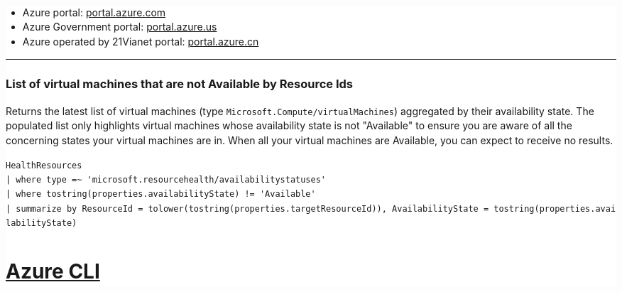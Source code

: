 

- Azure portal: <a href="https://portal.azure.com/?feature.customportal=false#blade/HubsExtension/ArgQueryBlade/query/Resources%0a%7c%20where%20type%20%3d%7e%20%27microsoft.compute%2fvirtualmachines%27%0a%7c%20project%20resourceGroup%2c%20Id%20%3d%20tolower(id)%2c%20PowerState%20%3d%20tostring(%20properties.extended.instanceView.powerState.code)%0a%7c%20join%20kind%3dleftouter%20(%0a%09HealthResources%0a%09%7c%20where%20type%20%3d%7e%20%27microsoft.resourcehealth%2favailabilitystatuses%27%0a%09%7c%20where%20tostring(properties.targetResourceType)%20%3d%7e%20%27microsoft.compute%2fvirtualmachines%27%0a%09%7c%20project%20targetResourceId%20%3d%20tolower(tostring(properties.targetResourceId))%2c%20AvailabilityState%20%3d%20tostring(properties.availabilityState))%0a%09on%20%24left.Id%20%3d%3d%20%24right.targetResourceId%0a%7c%20project-away%20targetResourceId%0a%7c%20where%20PowerState%20!%3d%20%27PowerState%2fdeallocated%27" target="_blank">portal.azure.com</a>
- Azure Government portal: <a href="https://portal.azure.us/?feature.customportal=false#blade/HubsExtension/ArgQueryBlade/query/Resources%0a%7c%20where%20type%20%3d%7e%20%27microsoft.compute%2fvirtualmachines%27%0a%7c%20project%20resourceGroup%2c%20Id%20%3d%20tolower(id)%2c%20PowerState%20%3d%20tostring(%20properties.extended.instanceView.powerState.code)%0a%7c%20join%20kind%3dleftouter%20(%0a%09HealthResources%0a%09%7c%20where%20type%20%3d%7e%20%27microsoft.resourcehealth%2favailabilitystatuses%27%0a%09%7c%20where%20tostring(properties.targetResourceType)%20%3d%7e%20%27microsoft.compute%2fvirtualmachines%27%0a%09%7c%20project%20targetResourceId%20%3d%20tolower(tostring(properties.targetResourceId))%2c%20AvailabilityState%20%3d%20tostring(properties.availabilityState))%0a%09on%20%24left.Id%20%3d%3d%20%24right.targetResourceId%0a%7c%20project-away%20targetResourceId%0a%7c%20where%20PowerState%20!%3d%20%27PowerState%2fdeallocated%27" target="_blank">portal.azure.us</a>
- Azure operated by 21Vianet portal: <a href="https://portal.azure.cn/?feature.customportal=false#blade/HubsExtension/ArgQueryBlade/query/Resources%0a%7c%20where%20type%20%3d%7e%20%27microsoft.compute%2fvirtualmachines%27%0a%7c%20project%20resourceGroup%2c%20Id%20%3d%20tolower(id)%2c%20PowerState%20%3d%20tostring(%20properties.extended.instanceView.powerState.code)%0a%7c%20join%20kind%3dleftouter%20(%0a%09HealthResources%0a%09%7c%20where%20type%20%3d%7e%20%27microsoft.resourcehealth%2favailabilitystatuses%27%0a%09%7c%20where%20tostring(properties.targetResourceType)%20%3d%7e%20%27microsoft.compute%2fvirtualmachines%27%0a%09%7c%20project%20targetResourceId%20%3d%20tolower(tostring(properties.targetResourceId))%2c%20AvailabilityState%20%3d%20tostring(properties.availabilityState))%0a%09on%20%24left.Id%20%3d%3d%20%24right.targetResourceId%0a%7c%20project-away%20targetResourceId%0a%7c%20where%20PowerState%20!%3d%20%27PowerState%2fdeallocated%27" target="_blank">portal.azure.cn</a>

---

### List of virtual machines that are not Available by Resource Ids

Returns the latest list of virtual machines (type `Microsoft.Compute/virtualMachines`) aggregated by their availability state. The populated list only highlights virtual machines whose availability state is not "Available" to ensure you are aware of all the concerning states your virtual machines are in. When all your virtual machines are Available, you can expect to receive no results.

```kusto
HealthResources
| where type =~ 'microsoft.resourcehealth/availabilitystatuses'
| where tostring(properties.availabilityState) != 'Available'
| summarize by ResourceId = tolower(tostring(properties.targetResourceId)), AvailabilityState = tostring(properties.availabilityState)
```

# [Azure CLI](#tab/azure-cli)
